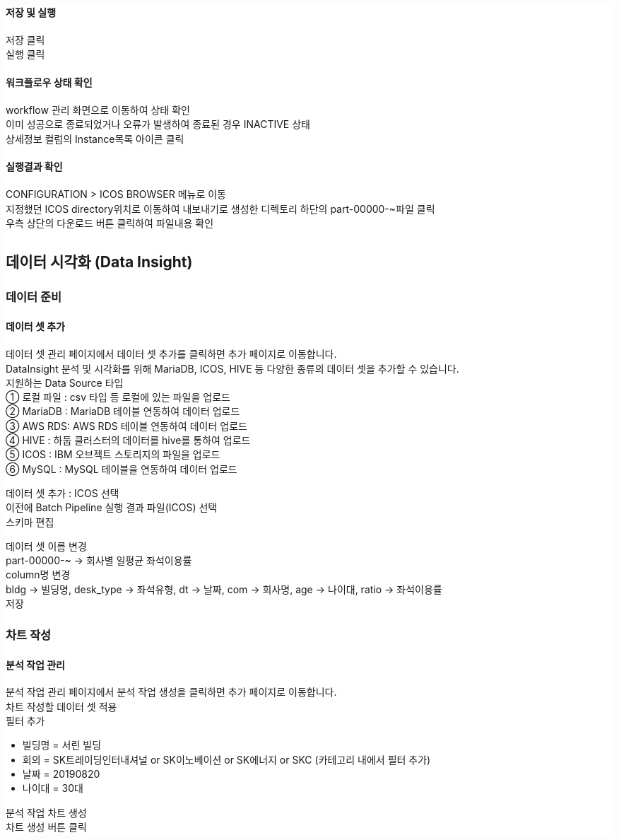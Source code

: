 #### 저장 및 실행
저장 클릭  
실행 클릭  

#### 워크플로우 상태 확인
 workflow 관리 화면으로 이동하여 상태 확인  
이미 성공으로 종료되었거나 오류가 발생하여 종료된 경우 INACTIVE 상태  
상세정보 컬럼의 Instance목록 아이콘 클릭  

#### 실행결과 확인
CONFIGURATION > ICOS BROWSER 메뉴로 이동  
지정했던 ICOS directory위치로 이동하여 내보내기로 생성한 디렉토리 하단의 part-00000-~파일 클릭  
우측 상단의 다운로드 버튼 클릭하여 파일내용 확인  

## 데이터 시각화 (Data Insight) 
### 데이터 준비
#### 데이터 셋 추가
데이터 셋 관리 페이지에서 데이터 셋 추가를 클릭하면 추가 페이지로 이동합니다.  
DataInsight 분석 및 시각화를 위해 MariaDB, ICOS, HIVE 등 다양한 종류의 데이터 셋을 추가할 수 있습니다.  
지원하는 Data Source 타입  
① 로컬 파일 : csv 타입 등 로컬에 있는 파일을 업로드  
② MariaDB : MariaDB 테이블 연동하여 데이터 업로드  
③ AWS RDS: AWS RDS 테이블 연동하여 데이터 업로드  
④ HIVE : 하둡 클러스터의 데이터를 hive를 통하여 업로드  
⑤ ICOS : IBM 오브젝트 스토리지의 파일을 업로드  
⑥ MySQL : MySQL 테이블을 연동하여 데이터 업로드  
  
데이터 셋 추가 : ICOS 선택  
이전에 Batch Pipeline 실행 결과 파일(ICOS) 선택  
스키마 편집  

데이터 셋 이름 변경  
part-00000-~ -> 회사별 일평균 좌석이용률  
column명 변경  
bldg -> 빌딩명, desk_type -> 좌석유형, dt -> 날짜, com -> 회사명, age -> 나이대, ratio -> 좌석이용률  
저장  

### 차트 작성
#### 분석 작업 관리
분석 작업 관리 페이지에서 분석 작업 생성을 클릭하면 추가 페이지로 이동합니다.  
차트 작성할 데이터 셋 적용  
필터 추가  
- 빌딩명 = 서린 빌딩
- 회의 = SK트레이딩인터내셔널 or SK이노베이션 or SK에너지 or SKC (카테고리 내에서 필터 추가)
- 날짜 = 20190820
- 나이대 = 30대  
  
분석 작업 차트 생성  
차트 생성 버튼 클릭  
  